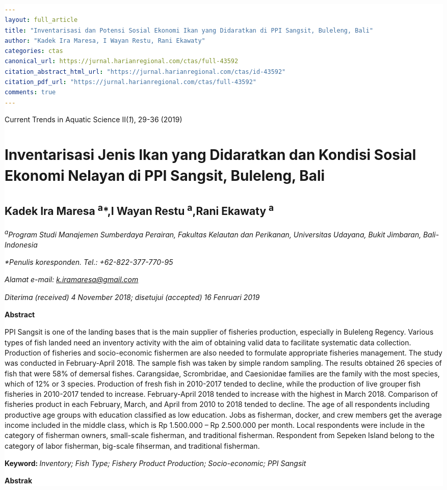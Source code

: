```yaml
---
layout: full_article
title: "Inventarisasi dan Potensi Sosial Ekonomi Ikan yang Didaratkan di PPI Sangsit, Buleleng, Bali"
author: "Kadek Ira Maresa, I Wayan Restu, Rani Ekawaty"
categories: ctas
canonical_url: https://jurnal.harianregional.com/ctas/full-43592 
citation_abstract_html_url: "https://jurnal.harianregional.com/ctas/id-43592"
citation_pdf_url: "https://jurnal.harianregional.com/ctas/full-43592"  
comments: true
---
```


<p><span class="font3">Current Trends in Aquatic Science II(</span><span class="font3" style="font-style:italic;">1</span><span class="font3">), 29-36 (2019)</span></p><a name="caption1"></a>
<h1><a name="bookmark0"></a><span class="font5"><a name="bookmark1"></a>Inventarisasi Jenis Ikan yang Didaratkan dan Kondisi Sosial Ekonomi Nelayan di PPI Sangsit, Buleleng, Bali</span></h1>
<h2><a name="bookmark2"></a><span class="font4"><a name="bookmark3"></a>Kadek Ira Maresa <sup>a</sup>*,I Wayan Restu <sup>a</sup>,Rani Ekawaty <sup>a</sup></span></h2>
<p><span class="font1" style="font-style:italic;"><sup>a</sup>Program Studi Manajemen Sumberdaya Perairan, Fakultas Kelautan dan Perikanan, Universitas Udayana, Bukit Jimbaran, Bali-Indonesia</span></p>
<p><span class="font1" style="font-style:italic;">*Penulis koresponden. Tel.: +62-822-377-770-95</span></p>
<p><span class="font1" style="font-style:italic;">Alamat e-mail: </span><a href="mailto:k.iramaresa@gmail.com"><span class="font1" style="font-style:italic;">k.iramaresa@gmail.com</span></a></p>
<p><span class="font1" style="font-style:italic;">Diterima (received) 4 November 2018; disetujui (accepted) 16 Fenruari 2019</span></p>
<p><span class="font2" style="font-weight:bold;">Abstract</span></p>
<p><span class="font2">PPI Sangsit is one of the landing bases that is the main supplier of fisheries production, especially in Buleleng Regency. Various types of fish landed need an inventory activity with the aim of obtaining valid data to facilitate systematic data collection. Production of fisheries and socio-economic fishermen are also needed to formulate appropriate fisheries management. The study was conducted in February-April 2018. The sample fish was taken by simple random sampling. The results obtained 26 species of fish that were 58% of demersal fishes. Carangsidae, Scrombridae, and Caesionidae families are the family with the most species, which of 12% or 3 species. Production of fresh fish in 2010-2017 tended to decline, while the production of live grouper fish fisheries in 2010-2017 tended to increase. February-April 2018 tended to increase with the highest in March 2018. Comparison of fisheries product in each February, March, and April from 2010 to 2018 tended to decline. The age of all respondents including productive age groups with education classified as low education. Jobs as fisherman, docker, and crew members get the average income included in the middle class, which is Rp 1.500.000 – Rp 2.500.000 per month. Local respondents were include in the category of fisherman owners, small-scale fisherman, and traditional fisherman. Respondent from Sepeken Island belong to the category of labor fisherman, big-scale fihserman, and traditional fisherman.</span></p>
<p><span class="font2" style="font-weight:bold;">Keyword: </span><span class="font2" style="font-style:italic;">Inventory; Fish Type; Fishery Product Production; Socio-economic; PPI Sangsit</span></p>
<p><span class="font2" style="font-weight:bold;">Abstrak</span></p>